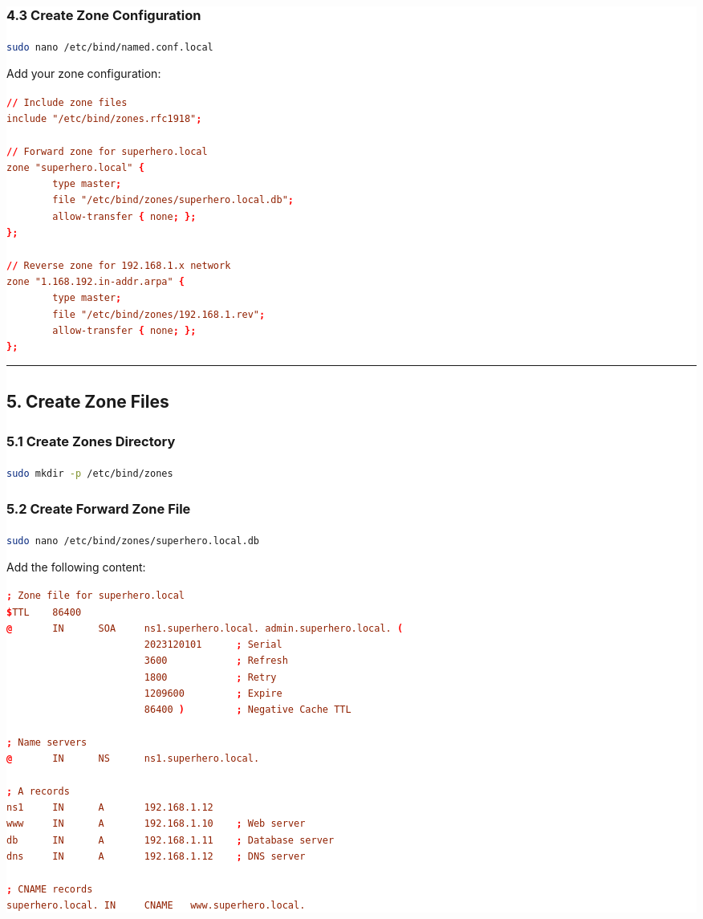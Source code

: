 ### 4.3 Create Zone Configuration
```bash
sudo nano /etc/bind/named.conf.local
```

Add your zone configuration:
```conf
// Include zone files
include "/etc/bind/zones.rfc1918";

// Forward zone for superhero.local
zone "superhero.local" {
        type master;
        file "/etc/bind/zones/superhero.local.db";
        allow-transfer { none; };
};

// Reverse zone for 192.168.1.x network
zone "1.168.192.in-addr.arpa" {
        type master;
        file "/etc/bind/zones/192.168.1.rev";
        allow-transfer { none; };
};
```

---

## 5. Create Zone Files

### 5.1 Create Zones Directory
```bash
sudo mkdir -p /etc/bind/zones
```

### 5.2 Create Forward Zone File
```bash
sudo nano /etc/bind/zones/superhero.local.db
```

Add the following content:
```conf
; Zone file for superhero.local
$TTL    86400
@       IN      SOA     ns1.superhero.local. admin.superhero.local. (
                        2023120101      ; Serial
                        3600            ; Refresh
                        1800            ; Retry
                        1209600         ; Expire
                        86400 )         ; Negative Cache TTL

; Name servers
@       IN      NS      ns1.superhero.local.

; A records
ns1     IN      A       192.168.1.12
www     IN      A       192.168.1.10    ; Web server
db      IN      A       192.168.1.11    ; Database server
dns     IN      A       192.168.1.12    ; DNS server

; CNAME records
superhero.local. IN     CNAME   www.superhero.local.
```
